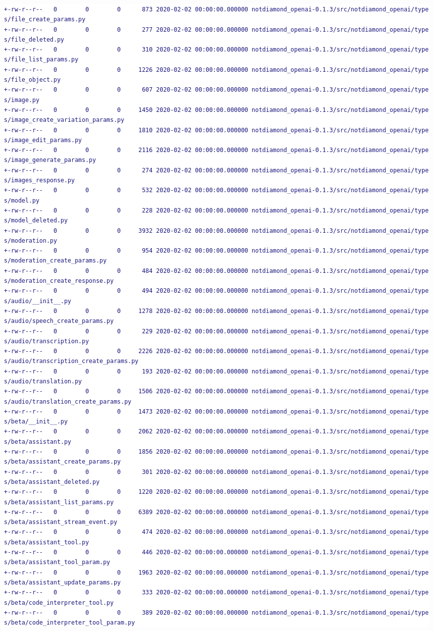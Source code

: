 ```diff
+-rw-r--r--   0        0        0      873 2020-02-02 00:00:00.000000 notdiamond_openai-0.1.3/src/notdiamond_openai/types/file_create_params.py
+-rw-r--r--   0        0        0      277 2020-02-02 00:00:00.000000 notdiamond_openai-0.1.3/src/notdiamond_openai/types/file_deleted.py
+-rw-r--r--   0        0        0      310 2020-02-02 00:00:00.000000 notdiamond_openai-0.1.3/src/notdiamond_openai/types/file_list_params.py
+-rw-r--r--   0        0        0     1226 2020-02-02 00:00:00.000000 notdiamond_openai-0.1.3/src/notdiamond_openai/types/file_object.py
+-rw-r--r--   0        0        0      607 2020-02-02 00:00:00.000000 notdiamond_openai-0.1.3/src/notdiamond_openai/types/image.py
+-rw-r--r--   0        0        0     1450 2020-02-02 00:00:00.000000 notdiamond_openai-0.1.3/src/notdiamond_openai/types/image_create_variation_params.py
+-rw-r--r--   0        0        0     1810 2020-02-02 00:00:00.000000 notdiamond_openai-0.1.3/src/notdiamond_openai/types/image_edit_params.py
+-rw-r--r--   0        0        0     2116 2020-02-02 00:00:00.000000 notdiamond_openai-0.1.3/src/notdiamond_openai/types/image_generate_params.py
+-rw-r--r--   0        0        0      274 2020-02-02 00:00:00.000000 notdiamond_openai-0.1.3/src/notdiamond_openai/types/images_response.py
+-rw-r--r--   0        0        0      532 2020-02-02 00:00:00.000000 notdiamond_openai-0.1.3/src/notdiamond_openai/types/model.py
+-rw-r--r--   0        0        0      228 2020-02-02 00:00:00.000000 notdiamond_openai-0.1.3/src/notdiamond_openai/types/model_deleted.py
+-rw-r--r--   0        0        0     3932 2020-02-02 00:00:00.000000 notdiamond_openai-0.1.3/src/notdiamond_openai/types/moderation.py
+-rw-r--r--   0        0        0      954 2020-02-02 00:00:00.000000 notdiamond_openai-0.1.3/src/notdiamond_openai/types/moderation_create_params.py
+-rw-r--r--   0        0        0      484 2020-02-02 00:00:00.000000 notdiamond_openai-0.1.3/src/notdiamond_openai/types/moderation_create_response.py
+-rw-r--r--   0        0        0      494 2020-02-02 00:00:00.000000 notdiamond_openai-0.1.3/src/notdiamond_openai/types/audio/__init__.py
+-rw-r--r--   0        0        0     1278 2020-02-02 00:00:00.000000 notdiamond_openai-0.1.3/src/notdiamond_openai/types/audio/speech_create_params.py
+-rw-r--r--   0        0        0      229 2020-02-02 00:00:00.000000 notdiamond_openai-0.1.3/src/notdiamond_openai/types/audio/transcription.py
+-rw-r--r--   0        0        0     2226 2020-02-02 00:00:00.000000 notdiamond_openai-0.1.3/src/notdiamond_openai/types/audio/transcription_create_params.py
+-rw-r--r--   0        0        0      193 2020-02-02 00:00:00.000000 notdiamond_openai-0.1.3/src/notdiamond_openai/types/audio/translation.py
+-rw-r--r--   0        0        0     1506 2020-02-02 00:00:00.000000 notdiamond_openai-0.1.3/src/notdiamond_openai/types/audio/translation_create_params.py
+-rw-r--r--   0        0        0     1473 2020-02-02 00:00:00.000000 notdiamond_openai-0.1.3/src/notdiamond_openai/types/beta/__init__.py
+-rw-r--r--   0        0        0     2062 2020-02-02 00:00:00.000000 notdiamond_openai-0.1.3/src/notdiamond_openai/types/beta/assistant.py
+-rw-r--r--   0        0        0     1856 2020-02-02 00:00:00.000000 notdiamond_openai-0.1.3/src/notdiamond_openai/types/beta/assistant_create_params.py
+-rw-r--r--   0        0        0      301 2020-02-02 00:00:00.000000 notdiamond_openai-0.1.3/src/notdiamond_openai/types/beta/assistant_deleted.py
+-rw-r--r--   0        0        0     1220 2020-02-02 00:00:00.000000 notdiamond_openai-0.1.3/src/notdiamond_openai/types/beta/assistant_list_params.py
+-rw-r--r--   0        0        0     6389 2020-02-02 00:00:00.000000 notdiamond_openai-0.1.3/src/notdiamond_openai/types/beta/assistant_stream_event.py
+-rw-r--r--   0        0        0      474 2020-02-02 00:00:00.000000 notdiamond_openai-0.1.3/src/notdiamond_openai/types/beta/assistant_tool.py
+-rw-r--r--   0        0        0      446 2020-02-02 00:00:00.000000 notdiamond_openai-0.1.3/src/notdiamond_openai/types/beta/assistant_tool_param.py
+-rw-r--r--   0        0        0     1963 2020-02-02 00:00:00.000000 notdiamond_openai-0.1.3/src/notdiamond_openai/types/beta/assistant_update_params.py
+-rw-r--r--   0        0        0      333 2020-02-02 00:00:00.000000 notdiamond_openai-0.1.3/src/notdiamond_openai/types/beta/code_interpreter_tool.py
+-rw-r--r--   0        0        0      389 2020-02-02 00:00:00.000000 notdiamond_openai-0.1.3/src/notdiamond_openai/types/beta/code_interpreter_tool_param.py
```